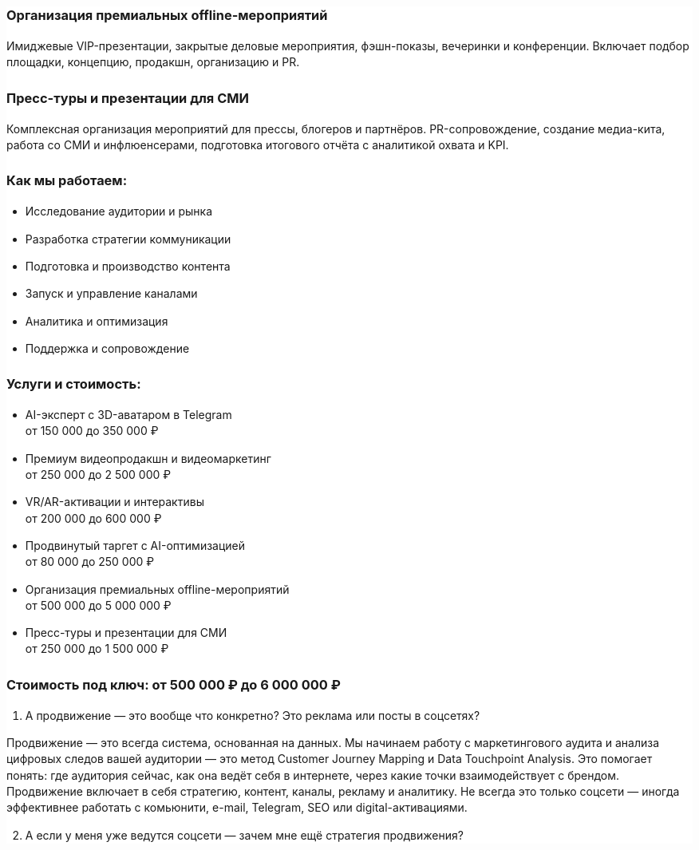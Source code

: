 ### **Организация премиальных offline-мероприятий**

Имиджевые VIP-презентации, закрытые деловые мероприятия, фэшн-показы, вечеринки и конференции. Включает подбор площадки, концепцию, продакшн, организацию и PR.

### **Пресс-туры и презентации для СМИ**

Комплексная организация мероприятий для прессы, блогеров и партнёров. PR-сопровождение, создание медиа-кита, работа со СМИ и инфлюенсерами, подготовка итогового отчёта с аналитикой охвата и KPI.

### **Как мы работаем:**

* Исследование аудитории и рынка

* Разработка стратегии коммуникации

* Подготовка и производство контента

* Запуск и управление каналами

* Аналитика и оптимизация

* Поддержка и сопровождение

### **Услуги и стоимость:**

* AI-эксперт с 3D-аватаром в Telegram  
   от 150 000 до 350 000 ₽

* Премиум видеопродакшн и видеомаркетинг  
   от 250 000 до 2 500 000 ₽

* VR/AR-активации и интерактивы  
   от 200 000 до 600 000 ₽

* Продвинутый таргет с AI-оптимизацией  
   от 80 000 до 250 000 ₽

* Организация премиальных offline-мероприятий  
   от 500 000 до 5 000 000 ₽

* Пресс-туры и презентации для СМИ  
   от 250 000 до 1 500 000 ₽

### **Стоимость под ключ: от 500 000 ₽ до 6 000 000 ₽**

1. А продвижение — это вообще что конкретно? Это реклама или посты в соцсетях?

Продвижение — это всегда система, основанная на данных. Мы начинаем работу с маркетингового аудита и анализа цифровых следов вашей аудитории — это метод Customer Journey Mapping и Data Touchpoint Analysis. Это помогает понять: где аудитория сейчас, как она ведёт себя в интернете, через какие точки взаимодействует с брендом. Продвижение включает в себя стратегию, контент, каналы, рекламу и аналитику. Не всегда это только соцсети — иногда эффективнее работать с комьюнити, e-mail, Telegram, SEO или digital-активациями.

2. А если у меня уже ведутся соцсети — зачем мне ещё стратегия продвижения?
